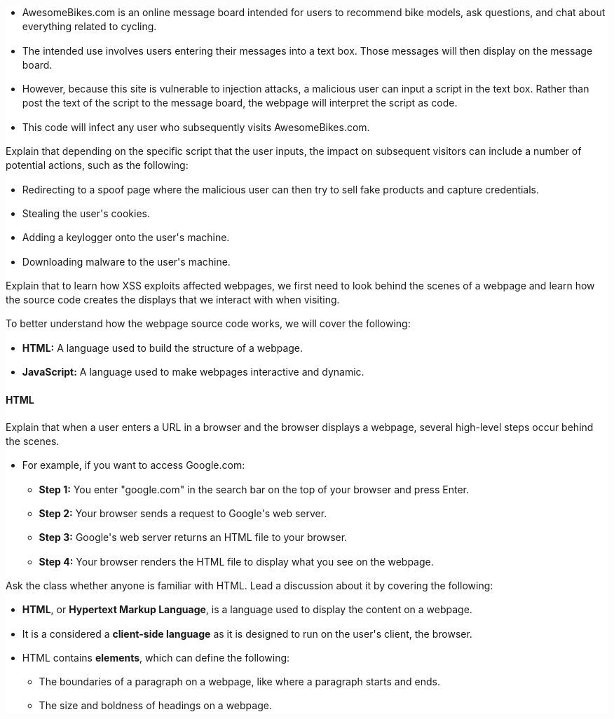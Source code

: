   - AwesomeBikes.com is an online message board intended for users to recommend bike models, ask questions, and chat about everything related to cycling. 

  - The intended use involves users entering their messages into a text box. Those messages will then display on the message board. 

  - However, because this site is vulnerable to injection attacks, a malicious user can input a script in the text box. Rather than post the text of the script to the message board, the webpage will interpret the script as code. 
  
  - This code will infect any user who subsequently visits AwesomeBikes.com. 

Explain that depending on the specific script that the user inputs, the impact on subsequent visitors can include a number of potential actions, such as the following:

- Redirecting to a spoof page where the malicious user can then try to sell fake products and capture credentials. 

- Stealing the user's cookies.

- Adding a keylogger onto the user's machine. 

- Downloading malware to the user's machine. 

Explain that to learn how XSS exploits affected webpages, we first need to look behind the scenes of a webpage and learn how the source code creates the displays that we interact with when visiting. 
  
To better understand how the webpage source code works, we will cover the following:

  - **HTML:** A language used to build the structure of a webpage.

  - **JavaScript:** A language used to make webpages interactive and dynamic.

#### HTML

Explain that when a user enters a URL in a browser and the browser displays a webpage, several high-level steps occur behind the scenes.

  - For example, if you want to access Google.com:

    - **Step 1:** You enter "google.com" in the search bar on the top of your browser and press Enter.

    - **Step 2:** Your browser sends a request to Google's web server.

    - **Step 3:** Google's web server returns an HTML file to your browser.

    - **Step 4:** Your browser renders the HTML file to display what you see on the webpage.
    
Ask the class whether anyone is familiar with HTML. Lead a discussion about it by covering the following: 

  - **HTML**, or **Hypertext Markup Language**, is a language used to display the content on a webpage.

  - It is a considered a **client-side language** as it is designed to run on the user's client, the browser.

  - HTML contains **elements**, which can define the following:

    - The boundaries of a paragraph on a webpage, like where a paragraph starts and ends.

    - The size and boldness of headings on a webpage.
    